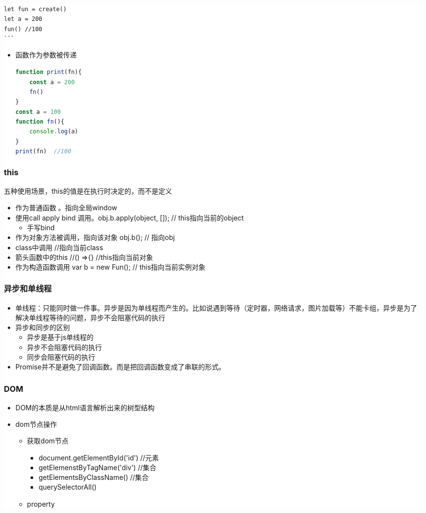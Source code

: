     let fun = create()
    let a = 200
    fun() //100
    ```

    

  * 函数作为参数被传递

    ```js
    function print(fn){
        const a = 200
        fn()
    }
    const a = 100
    function fn(){
        console.log(a)
    }
    print(fn)  //100
    ```

### this

五种使用场景，this的值是在执行时决定的，而不是定义

- 作为普通函数 。指向全局window
- 使用call apply bind 调用。obj.b.apply(object, []); // this指向当前的object
  - 手写bind
- 作为对象方法被调用，指向该对象 obj.b(); // 指向obj
- class中调用 //指向当前class
- 箭头函数中的this //() =>{} //this指向当前对象
-  作为构造函数调用 var b = new Fun(); // this指向当前实例对象

### 异步和单线程

* 单线程：只能同时做一件事。异步是因为单线程而产生的。比如说遇到等待（定时器，网络请求，图片加载等）不能卡组，异步是为了解决单线程等待的问题，异步不会阻塞代码的执行
* 异步和同步的区别
  * 异步是基于js单线程的
  * 异步不会阻塞代码的执行
  * 同步会阻塞代码的执行
* Promise并不是避免了回调函数。而是把回调函数变成了串联的形式。

### DOM

- DOM的本质是从html语言解析出来的树型结构

- dom节点操作

  - 获取dom节点

    - document.getElementById('id') //元素
    - getElemenstByTagName('div') //集合
    - getElementsByClassName() //集合
    - querySelectorAll()

  - property 
